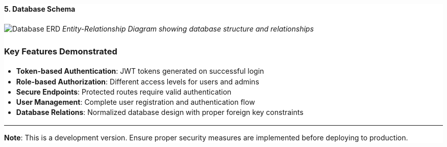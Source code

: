 #### 5. Database Schema
![Database ERD]([path/to/database-schema.png](https://github.com/Abhikanade17112002/Spring-Security-Learnings/blob/main/src/main/resources/Screenshot%202025-10-04%20at%204.18.19%E2%80%AFPM.png))
*Entity-Relationship Diagram showing database structure and relationships*

### Key Features Demonstrated

- **Token-based Authentication**: JWT tokens generated on successful login
- **Role-based Authorization**: Different access levels for users and admins
- **Secure Endpoints**: Protected routes require valid authentication
- **User Management**: Complete user registration and authentication flow
- **Database Relations**: Normalized database design with proper foreign key constraints

---

**Note**: This is a development version. Ensure proper security measures are implemented before deploying to production.
